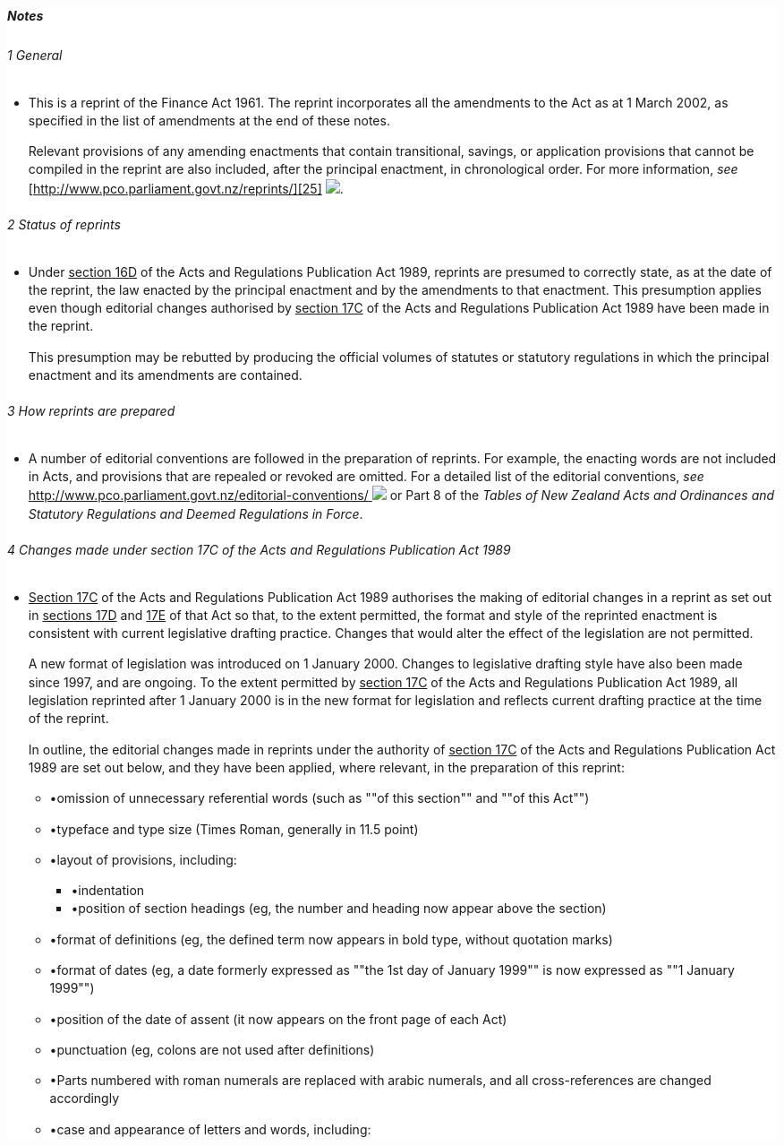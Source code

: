##### Notes

###### 1 General
    
*   This is a reprint of the Finance Act 1961\. The reprint incorporates all the amendments to the Act as at 1 March 2002, as specified in the list of amendments at the end of these notes.
    
    Relevant provisions of any amending enactments that contain transitional, savings, or application provisions that cannot be compiled in the reprint are also included, after the principal enactment, in chronological order. For more information, _see_ [http://www.pco.parliament.govt.nz/reprints/][25] ![](/images/external_link.gif).

###### 2 Status of reprints
    
*   Under [section 16D][26] of the Acts and Regulations Publication Act 1989, reprints are presumed to correctly state, as at the date of the reprint, the law enacted by the principal enactment and by the amendments to that enactment. This presumption applies even though editorial changes authorised by [section 17C][0] of the Acts and Regulations Publication Act 1989 have been made in the reprint.
    
    This presumption may be rebutted by producing the official volumes of statutes or statutory regulations in which the principal enactment and its amendments are contained.

###### 3 How reprints are prepared
    
*   A number of editorial conventions are followed in the preparation of reprints. For example, the enacting words are not included in Acts, and provisions that are repealed or revoked are omitted. For a detailed list of the editorial conventions, _see_ [http://www.pco.parliament.govt.nz/editorial-conventions/ ][27] ![](/images/external_link.gif) or Part 8 of the _Tables of New Zealand Acts and Ordinances and Statutory Regulations and Deemed Regulations in Force_.

###### 4 Changes made under section 17C of the Acts and Regulations Publication Act 1989
    
*   [Section 17C][0] of the Acts and Regulations Publication Act 1989 authorises the making of editorial changes in a reprint as set out in [sections 17D][28] and [17E][29] of that Act so that, to the extent permitted, the format and style of the reprinted enactment is consistent with current legislative drafting practice. Changes that would alter the effect of the legislation are not permitted.
    
    A new format of legislation was introduced on 1 January 2000\. Changes to legislative drafting style have also been made since 1997, and are ongoing. To the extent permitted by [section 17C][0] of the Acts and Regulations Publication Act 1989, all legislation reprinted after 1 January 2000 is in the new format for legislation and reflects current drafting practice at the time of the reprint.
    
    In outline, the editorial changes made in reprints under the authority of [section 17C][0] of the Acts and Regulations Publication Act 1989 are set out below, and they have been applied, where relevant, in the preparation of this reprint:
        
    *   •omission of unnecessary referential words (such as ""of this section"" and ""of this Act"")
    *   •typeface and type size (Times Roman, generally in 11.5 point)
    *   •layout of provisions, including:
            
        *   •indentation
        *   •position of section headings (eg, the number and heading now appear above the section)
        
    *   •format of definitions (eg, the defined term now appears in bold type, without quotation marks)
    *   •format of dates (eg, a date formerly expressed as ""the 1st day of January 1999"" is now expressed as ""1 January 1999"")
    *   •position of the date of assent (it now appears on the front page of each Act)
    *   •punctuation (eg, colons are not used after definitions)
    *   •Parts numbered with roman numerals are replaced with arabic numerals, and all cross-references are changed accordingly
    *   •case and appearance of letters and words, including:
            

[0]: http://www.legislation.govt.nz/act/public/1961/0120/latest/link.aspx?id=DLM195466
[1]: http://www.legislation.govt.nz/act/public/1961/0120/latest/whole.html#DLM337558
[2]: http://www.legislation.govt.nz/act/public/1961/0120/latest/whole.html#DLM337560
[3]: http://www.legislation.govt.nz/act/public/1961/0120/latest/whole.html#DLM337561
[4]: http://www.legislation.govt.nz/act/public/1961/0120/latest/whole.html#DLM337563
[5]: http://www.legislation.govt.nz/act/public/1961/0120/latest/whole.html#DLM337565
[6]: http://www.legislation.govt.nz/act/public/1961/0120/latest/whole.html#DLM337567
[7]: http://www.legislation.govt.nz/act/public/1961/0120/latest/whole.html#DLM337569
[8]: http://www.legislation.govt.nz/act/public/1961/0120/latest/whole.html#DLM337571
[9]: http://www.legislation.govt.nz/act/public/1961/0120/latest/whole.html#DLM337572
[10]: http://www.legislation.govt.nz/act/public/1961/0120/latest/whole.html#DLM337575
[11]: http://www.legislation.govt.nz/act/public/1961/0120/latest/whole.html#DLM337591
[12]: http://www.legislation.govt.nz/act/public/1961/0120/latest/whole.html#DLM337592
[13]: http://www.legislation.govt.nz/act/public/1961/0120/latest/whole.html#DLM337593
[14]: http://www.legislation.govt.nz/act/public/1961/0120/latest/whole.html#DLM337594
[15]: http://www.legislation.govt.nz/act/public/1961/0120/latest/link.aspx?id=DLM374550
[16]: http://www.legislation.govt.nz/act/public/1961/0120/latest/link.aspx?id=DLM317329
[17]: http://www.legislation.govt.nz/act/public/1961/0120/latest/link.aspx?id=DLM124529
[18]: http://www.legislation.govt.nz/act/public/1961/0120/latest/link.aspx?id=DLM129109
[19]: http://www.legislation.govt.nz/act/public/1961/0120/latest/link.aspx?id=DLM446000
[20]: http://www.legislation.govt.nz/act/public/1961/0120/latest/link.aspx?id=DLM130375
[21]: http://www.legislation.govt.nz/act/public/1961/0120/latest/link.aspx?id=DLM182047
[22]: http://www.legislation.govt.nz/act/public/1961/0120/latest/link.aspx?id=DLM439001
[23]: http://www.legislation.govt.nz/act/public/1961/0120/latest/link.aspx?id=DLM99003
[24]: http://www.legislation.govt.nz/act/public/1961/0120/latest/link.aspx?id=DLM366271
[25]: http://www.pco.parliament.govt.nz/reprints/
[26]: http://www.legislation.govt.nz/act/public/1961/0120/latest/link.aspx?id=DLM195439
[27]: http://www.pco.parliament.govt.nz/editorial-conventions/
[28]: http://www.legislation.govt.nz/act/public/1961/0120/latest/link.aspx?id=DLM195468
[29]: http://www.legislation.govt.nz/act/public/1961/0120/latest/link.aspx?id=DLM195470
[30]: http://www.legislation.govt.nz/act/public/1961/0120/latest/link.aspx?id=DLM130700
[31]: http://www.legislation.govt.nz/act/public/1961/0120/latest/link.aspx?id=DLM374531
